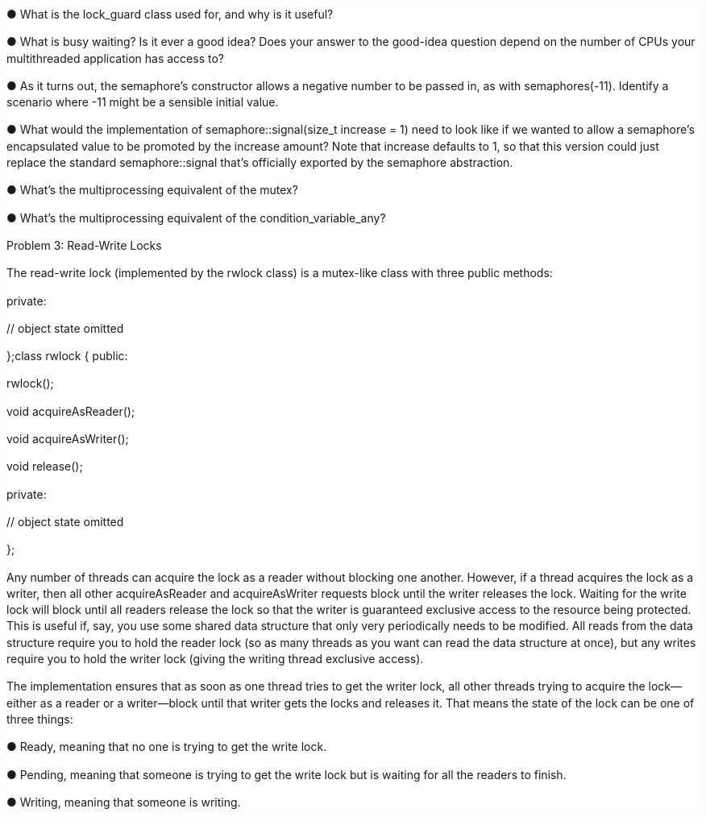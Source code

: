 ● What is the lock_guard class used for, and why is it useful?

● What is busy waiting? Is it ever a good idea? Does your answer to the good-idea question depend on the number of CPUs your multithreaded application has access to?

● As it turns out, the semaphore’s constructor allows a negative number to be passed in, as with semaphores(-11). Identify a scenario where -11 might be a sensible initial value.

● What would the implementation of semaphore::signal(size_t increase = 1) need to look like if we wanted to allow a semaphore’s encapsulated value to be promoted by the increase amount? Note that increase defaults to 1, so that this version could just replace the standard semaphore::signal that’s officially exported by the semaphore abstraction.

● What’s the multiprocessing equivalent of the mutex?

● What’s the multiprocessing equivalent of the condition_variable_any?

Problem 3: Read-Write Locks

The read-write lock (implemented by the rwlock class) is a mutex-like class with three public methods:

private:

// object state omitted

};class rwlock { public:

rwlock();

void acquireAsReader();

void acquireAsWriter();

void release();

private:

// object state omitted

};

Any number of threads can acquire the lock as a reader without blocking one another. However, if a thread acquires the lock as a writer, then all other acquireAsReader and acquireAsWriter requests block until the writer releases the lock. Waiting for the write lock will block until all readers release the lock so that the writer is guaranteed exclusive access to the resource being protected. This is useful if, say, you use some shared data structure that only very periodically needs to be modified. All reads from the data structure require you to hold the reader lock (so as many threads as you want can read the data structure at once), but any writes require you to hold the writer lock (giving the writing thread exclusive access).

The implementation ensures that as soon as one thread tries to get the writer lock, all other threads trying to acquire the lock—either as a reader or a writer—block until that writer gets the locks and releases it. That means the state of the lock can be one of three things:

● Ready, meaning that no one is trying to get the write lock.

● Pending, meaning that someone is trying to get the write lock but is waiting for all the readers to finish.

● Writing, meaning that someone is writing.
